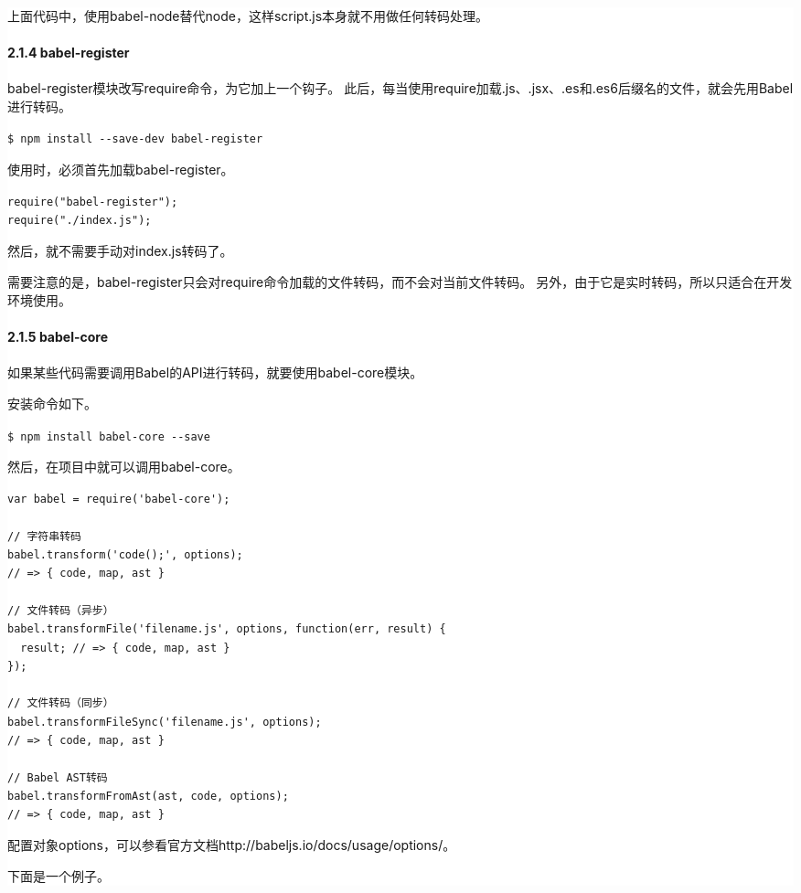 上面代码中，使用babel-node替代node，这样script.js本身就不用做任何转码处理。

#### 2.1.4 babel-register

babel-register模块改写require命令，为它加上一个钩子。
此后，每当使用require加载.js、.jsx、.es和.es6后缀名的文件，就会先用Babel进行转码。

```angular2html
$ npm install --save-dev babel-register
```

使用时，必须首先加载babel-register。

```angular2html
require("babel-register");
require("./index.js");
```

然后，就不需要手动对index.js转码了。

需要注意的是，babel-register只会对require命令加载的文件转码，而不会对当前文件转码。
另外，由于它是实时转码，所以只适合在开发环境使用。

#### 2.1.5 babel-core

如果某些代码需要调用Babel的API进行转码，就要使用babel-core模块。

安装命令如下。

```angular2html
$ npm install babel-core --save
```

然后，在项目中就可以调用babel-core。

```angular2html
var babel = require('babel-core');

// 字符串转码
babel.transform('code();', options);
// => { code, map, ast }

// 文件转码（异步）
babel.transformFile('filename.js', options, function(err, result) {
  result; // => { code, map, ast }
});

// 文件转码（同步）
babel.transformFileSync('filename.js', options);
// => { code, map, ast }

// Babel AST转码
babel.transformFromAst(ast, code, options);
// => { code, map, ast }
```

配置对象options，可以参看官方文档http://babeljs.io/docs/usage/options/。

下面是一个例子。
